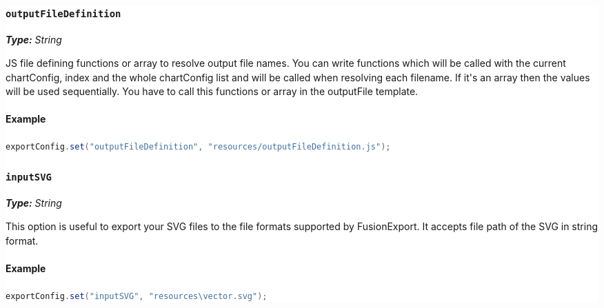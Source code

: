 ### `outputFileDefinition`

_**Type:** String_

JS file defining functions or array to resolve output file names. You can write functions which will be called with the current chartConfig, index and the whole chartConfig list and will be called when resolving each filename. If it's an array then the values will be used sequentially. You have to call this functions or array in the outputFile template.

#### Example

```java
exportConfig.set("outputFileDefinition", "resources/outputFileDefinition.js");
```

### `inputSVG`

_**Type:** String_

This option is useful to export your SVG files to the file formats supported by FusionExport. It accepts file path of the SVG in string format.

#### Example

```java
exportConfig.set("inputSVG", "resources\vector.svg");
```
